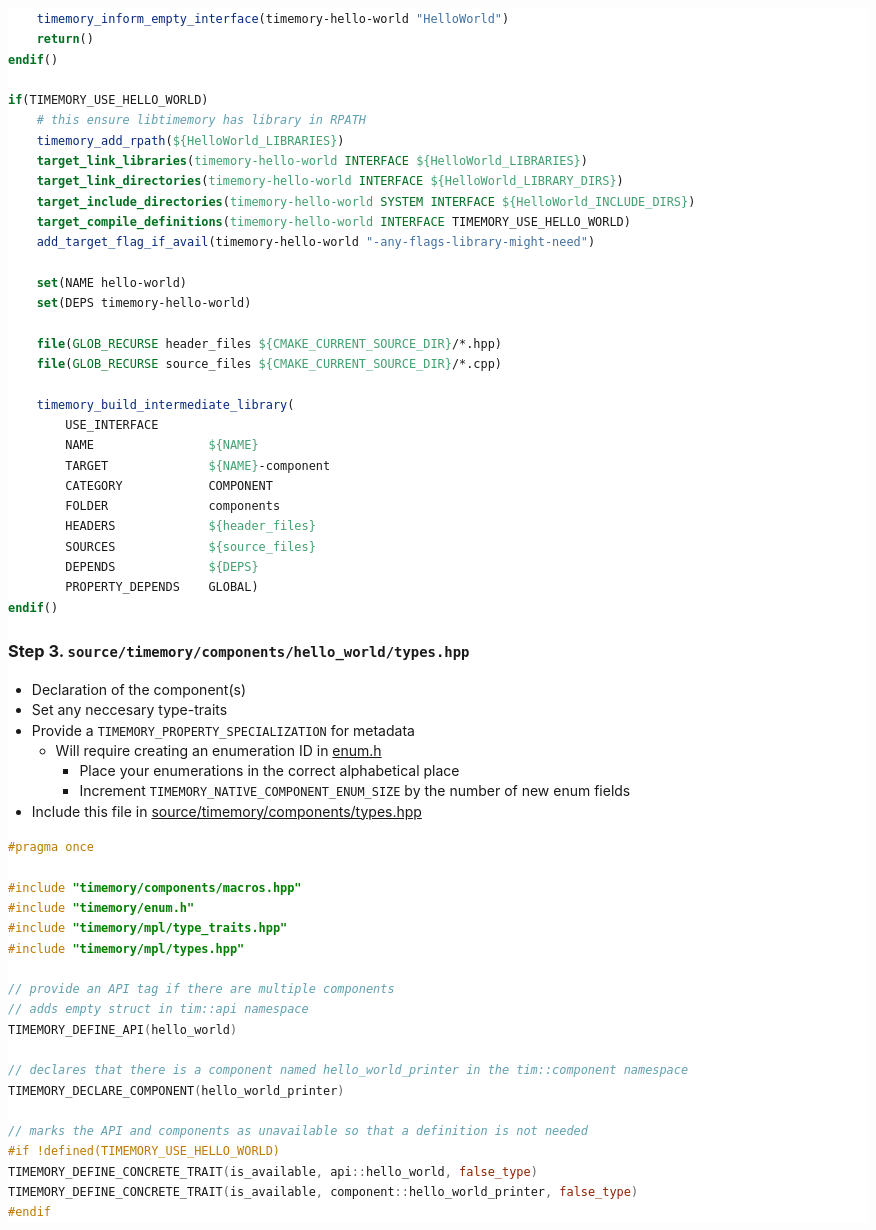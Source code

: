 ```cmake
    timemory_inform_empty_interface(timemory-hello-world "HelloWorld")
    return()
endif()

if(TIMEMORY_USE_HELLO_WORLD)
    # this ensure libtimemory has library in RPATH
    timemory_add_rpath(${HelloWorld_LIBRARIES})
    target_link_libraries(timemory-hello-world INTERFACE ${HelloWorld_LIBRARIES})
    target_link_directories(timemory-hello-world INTERFACE ${HelloWorld_LIBRARY_DIRS})
    target_include_directories(timemory-hello-world SYSTEM INTERFACE ${HelloWorld_INCLUDE_DIRS})
    target_compile_definitions(timemory-hello-world INTERFACE TIMEMORY_USE_HELLO_WORLD)
    add_target_flag_if_avail(timemory-hello-world "-any-flags-library-might-need")

    set(NAME hello-world)
    set(DEPS timemory-hello-world)

    file(GLOB_RECURSE header_files ${CMAKE_CURRENT_SOURCE_DIR}/*.hpp)
    file(GLOB_RECURSE source_files ${CMAKE_CURRENT_SOURCE_DIR}/*.cpp)

    timemory_build_intermediate_library(
        USE_INTERFACE
        NAME                ${NAME}
        TARGET              ${NAME}-component
        CATEGORY            COMPONENT
        FOLDER              components
        HEADERS             ${header_files}
        SOURCES             ${source_files}
        DEPENDS             ${DEPS}
        PROPERTY_DEPENDS    GLOBAL)
endif()
```

### Step 3. `source/timemory/components/hello_world/types.hpp`

- Declaration of the component(s)
- Set any neccesary type-traits
- Provide a `TIMEMORY_PROPERTY_SPECIALIZATION` for metadata
  - Will require creating an enumeration ID in [enum.h](source/timemory/enum.h)
    - Place your enumerations in the correct alphabetical place
    - Increment `TIMEMORY_NATIVE_COMPONENT_ENUM_SIZE` by the number of new enum fields
- Include this file in [source/timemory/components/types.hpp](source/timemory/components/types.hpp)

```cpp
#pragma once

#include "timemory/components/macros.hpp"
#include "timemory/enum.h"
#include "timemory/mpl/type_traits.hpp"
#include "timemory/mpl/types.hpp"

// provide an API tag if there are multiple components
// adds empty struct in tim::api namespace
TIMEMORY_DEFINE_API(hello_world)

// declares that there is a component named hello_world_printer in the tim::component namespace
TIMEMORY_DECLARE_COMPONENT(hello_world_printer)

// marks the API and components as unavailable so that a definition is not needed
#if !defined(TIMEMORY_USE_HELLO_WORLD)
TIMEMORY_DEFINE_CONCRETE_TRAIT(is_available, api::hello_world, false_type)
TIMEMORY_DEFINE_CONCRETE_TRAIT(is_available, component::hello_world_printer, false_type)
#endif

```